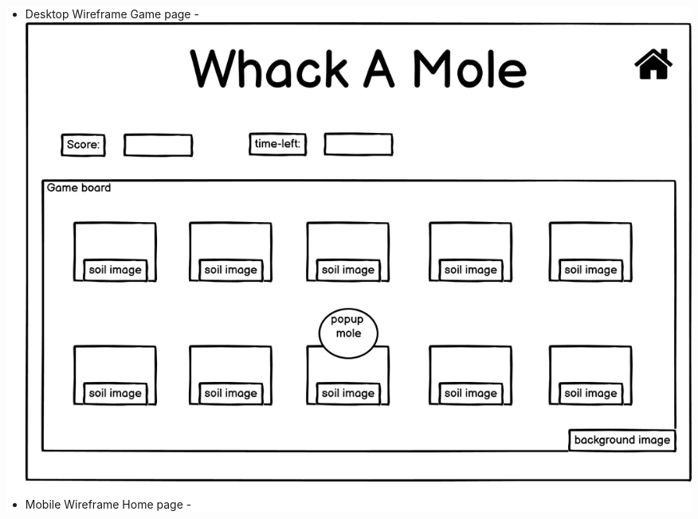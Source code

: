 -   Desktop Wireframe Game page  - 
    ![Desktop Game page ](./assets/images/readme-images/wireframe-gamepage-desktop.webp)


-   Mobile Wireframe Home page -
